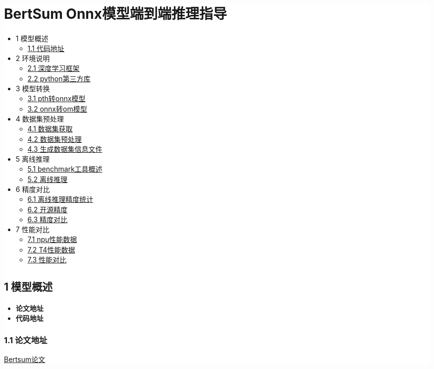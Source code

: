 

# BertSum Onnx模型端到端推理指导

- 1 模型概述
  - [1.1 代码地址](https://gitee.com/kghhkhkljl/pyramidbox.git)
- 2 环境说明
  - [2.1 深度学习框架](https://gitee.com/ascend/modelzoo/tree/master/built-in/ACL_PyTorch/Benchmark/cv/classification/Pyramidbox#21-深度学习框架)
  - [2.2 python第三方库](https://gitee.com/ascend/modelzoo/tree/master/built-in/ACL_PyTorch/Benchmark/cv/classification/Pyramidbox#22-python第三方库)
- 3 模型转换
  - [3.1 pth转onnx模型](https://gitee.com/ascend/modelzoo/tree/master/built-in/ACL_PyTorch/Benchmark/cv/classification/Pyramidbox#31-pth转onnx模型)
  - [3.2 onnx转om模型](https://gitee.com/ascend/modelzoo/tree/master/built-in/ACL_PyTorch/Benchmark/cv/classification/Pyramidbox#32-onnx转om模型)
- 4 数据集预处理
  - [4.1 数据集获取](https://www.graviti.cn/open-datasets/WIDER_FACE)
  - [4.2 数据集预处理](https://gitee.com/ascend/modelzoo/tree/master/built-in/ACL_PyTorch/Benchmark/cv/classification/Pyramidbox#42-数据集预处理)
  - [4.3 生成数据集信息文件](https://gitee.com/ascend/modelzoo/tree/master/built-in/ACL_PyTorch/Benchmark/cv/classification/Pyramidbox#43-生成数据集信息文件)
- 5 离线推理
  - [5.1 benchmark工具概述](https://gitee.com/ascend/modelzoo/tree/master/built-in/ACL_PyTorch/Benchmark/cv/classification/ResNext50#51-benchmark工具概述)
  - [5.2 离线推理](https://gitee.com/ascend/modelzoo/tree/master/built-in/ACL_PyTorch/Benchmark/cv/classification/Pyramidbox#52-离线推理)
- 6 精度对比
  - [6.1 离线推理精度统计](https://gitee.com/ascend/modelzoo/tree/master/built-in/ACL_PyTorch/Benchmark/cv/classification/Pyramidbox#61-离线推理精度统计)
  - [6.2 开源精度](https://gitee.com/ascend/modelzoo/tree/master/built-in/ACL_PyTorch/Benchmark/cv/classification/Pyramidbox#62-开源精度)
  - [6.3 精度对比](https://gitee.com/ascend/modelzoo/tree/master/built-in/ACL_PyTorch/Benchmark/cv/classification/Pyramidbox#63-精度对比)
- 7 性能对比
  - [7.1 npu性能数据](https://gitee.com/ascend/modelzoo/tree/master/built-in/ACL_PyTorch/Benchmark/cv/classification/Pyramidbox#71-npu性能数据)
  - [7.2 T4性能数据](https://gitee.com/ascend/modelzoo/tree/master/built-in/ACL_PyTorch/Benchmark/cv/classification/Pyramidbox#72-T4性能数据)
  - [7.3 性能对比](https://gitee.com/ascend/modelzoo/tree/master/built-in/ACL_PyTorch/Benchmark/cv/classification/Pyramidbox#73-性能对比)

## 1 模型概述

- **论文地址**
- **代码地址**

### 1.1 论文地址

[Bertsum论文](https://arxiv.org/abs/1803.07737)

